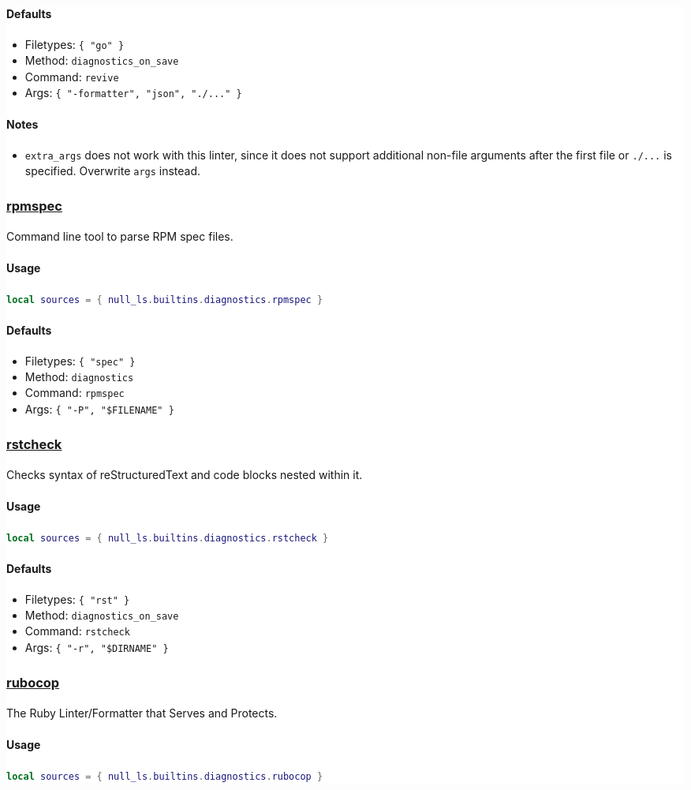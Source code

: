 #### Defaults

- Filetypes: `{ "go" }`
- Method: `diagnostics_on_save`
- Command: `revive`
- Args: `{ "-formatter", "json", "./..." }`

#### Notes

- `extra_args` does not work with this linter, since it does not support additional non-file arguments after the first file or `./...` is specified. Overwrite `args` instead.

### [rpmspec](https://rpm.org/)

Command line tool to parse RPM spec files.

#### Usage

```lua
local sources = { null_ls.builtins.diagnostics.rpmspec }
```

#### Defaults

- Filetypes: `{ "spec" }`
- Method: `diagnostics`
- Command: `rpmspec`
- Args: `{ "-P", "$FILENAME" }`

### [rstcheck](https://github.com/myint/rstcheck)

Checks syntax of reStructuredText and code blocks nested within it.

#### Usage

```lua
local sources = { null_ls.builtins.diagnostics.rstcheck }
```

#### Defaults

- Filetypes: `{ "rst" }`
- Method: `diagnostics_on_save`
- Command: `rstcheck`
- Args: `{ "-r", "$DIRNAME" }`

### [rubocop](https://rubocop.org/)

The Ruby Linter/Formatter that Serves and Protects.

#### Usage

```lua
local sources = { null_ls.builtins.diagnostics.rubocop }
```
